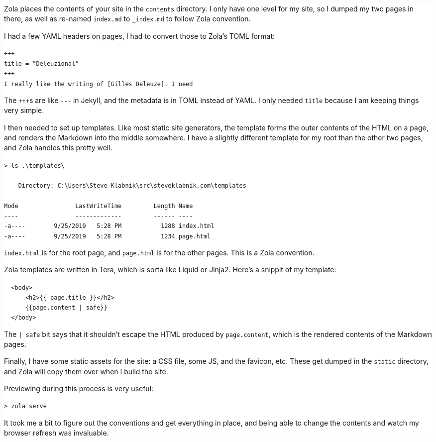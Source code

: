 Zola places the contents of your site in the `contents` directory. I only have one level for my site, so I dumped my two pages in there, as well as re-named `index.md` to `_index.md` to follow Zola convention.

I had a few YAML headers on pages, I had to convert those to Zola’s TOML format:

```
+++
title = "Deleuzional"
+++
I really like the writing of [Gilles Deleuze]. I need
```

The `+++`s are like `---` in Jekyll, and the metadata is in TOML instead of YAML. I only needed `title` because I am keeping things very simple.

I then needed to set up templates. Like most static site generators, the template forms the outer contents of the HTML on a page, and renders the Markdown into the middle somewhere. I have a slightly different template for my root than the other two pages, and Zola handles this pretty well.

```
> ls .\templates\

    Directory: C:\Users\Steve Klabnik\src\steveklabnik.com\templates

Mode                LastWriteTime         Length Name
----                -------------         ------ ----
-a----        9/25/2019   5:28 PM           1288 index.html
-a----        9/25/2019   5:28 PM           1234 page.html
```

`index.html` is for the root page, and `page.html` is for the other pages. This is a Zola convention.

Zola templates are written in [Tera](https://tera.netlify.com/docs/templates/), which is sorta like [Liquid](https://shopify.github.io/liquid/) or [Jinja2](https://jinja.palletsprojects.com/en/2.10.x/). Here’s a snippit of my template:

```
  <body>
      <h2>{{ page.title }}</h2>
      {{page.content | safe}}
  </body>
```

The `| safe` bit says that it shouldn’t escape the HTML produced by `page.content`, which is the rendered contents of the Markdown pages.

Finally, I have some static assets for the site: a CSS file, some JS, and the favicon, etc. These get dumped in the `static` directory, and Zola will copy them over when I build the site.

Previewing during this process is very useful:

```
> zola serve
```

It took me a bit to figure out the conventions and get everything in place, and being able to change the contents and watch my browser refresh was invaluable.
